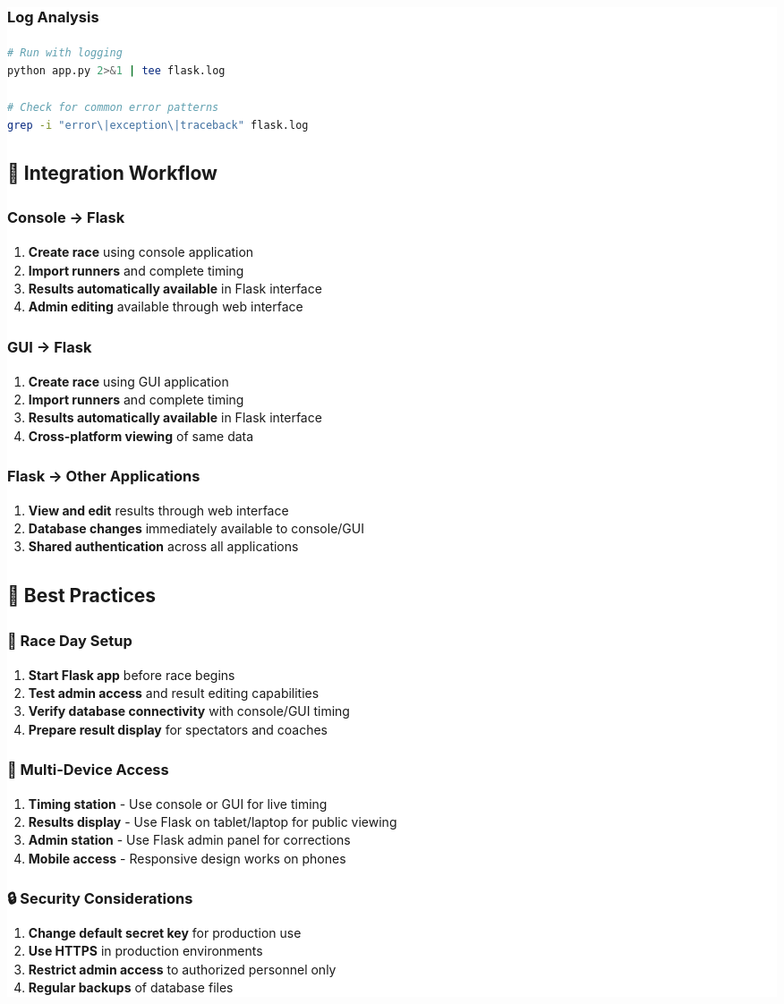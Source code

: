 ### **Log Analysis**
```bash
# Run with logging
python app.py 2>&1 | tee flask.log

# Check for common error patterns
grep -i "error\|exception\|traceback" flask.log
```

## 🔄 Integration Workflow

### **Console → Flask**
1. **Create race** using console application
2. **Import runners** and complete timing
3. **Results automatically available** in Flask interface
4. **Admin editing** available through web interface

### **GUI → Flask**
1. **Create race** using GUI application
2. **Import runners** and complete timing
3. **Results automatically available** in Flask interface
4. **Cross-platform viewing** of same data

### **Flask → Other Applications**
1. **View and edit** results through web interface
2. **Database changes** immediately available to console/GUI
3. **Shared authentication** across all applications

## 🎯 Best Practices

### **🏁 Race Day Setup**
1. **Start Flask app** before race begins
2. **Test admin access** and result editing capabilities
3. **Verify database connectivity** with console/GUI timing
4. **Prepare result display** for spectators and coaches

### **📱 Multi-Device Access**
1. **Timing station** - Use console or GUI for live timing
2. **Results display** - Use Flask on tablet/laptop for public viewing
3. **Admin station** - Use Flask admin panel for corrections
4. **Mobile access** - Responsive design works on phones

### **🔒 Security Considerations**
1. **Change default secret key** for production use
2. **Use HTTPS** in production environments
3. **Restrict admin access** to authorized personnel only
4. **Regular backups** of database files
